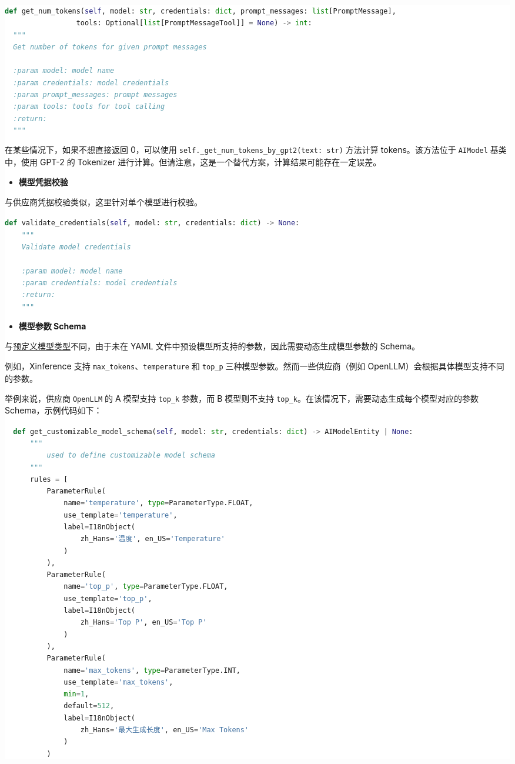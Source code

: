 ```python
def get_num_tokens(self, model: str, credentials: dict, prompt_messages: list[PromptMessage],
                 tools: Optional[list[PromptMessageTool]] = None) -> int:
  """
  Get number of tokens for given prompt messages

  :param model: model name
  :param credentials: model credentials
  :param prompt_messages: prompt messages
  :param tools: tools for tool calling
  :return:
  """
```

在某些情况下，如果不想直接返回 0，可以使用 `self._get_num_tokens_by_gpt2(text: str)` 方法计算 tokens。该方法位于 `AIModel` 基类中，使用 GPT-2 的 Tokenizer 进行计算。但请注意，这是一个替代方案，计算结果可能存在一定误差。

* **模型凭据校验**

与供应商凭据校验类似，这里针对单个模型进行校验。

```python
def validate_credentials(self, model: str, credentials: dict) -> None:
    """
    Validate model credentials

    :param model: model name
    :param credentials: model credentials
    :return:
    """
```

* **模型参数 Schema**

与[预定义模型类型](integrate-the-predefined-model.md)不同，由于未在 YAML 文件中预设模型所支持的参数，因此需要动态生成模型参数的 Schema。

例如，Xinference 支持 `max_tokens`、`temperature` 和 `top_p` 三种模型参数。然而一些供应商（例如 OpenLLM）会根据具体模型支持不同的参数。

举例来说，供应商 `OpenLLM` 的 A 模型支持 `top_k` 参数，而 B 模型则不支持 `top_k`。在该情况下，需要动态生成每个模型对应的参数 Schema，示例代码如下：

```python
  def get_customizable_model_schema(self, model: str, credentials: dict) -> AIModelEntity | None:
      """
          used to define customizable model schema
      """
      rules = [
          ParameterRule(
              name='temperature', type=ParameterType.FLOAT,
              use_template='temperature',
              label=I18nObject(
                  zh_Hans='温度', en_US='Temperature'
              )
          ),
          ParameterRule(
              name='top_p', type=ParameterType.FLOAT,
              use_template='top_p',
              label=I18nObject(
                  zh_Hans='Top P', en_US='Top P'
              )
          ),
          ParameterRule(
              name='max_tokens', type=ParameterType.INT,
              use_template='max_tokens',
              min=1,
              default=512,
              label=I18nObject(
                  zh_Hans='最大生成长度', en_US='Max Tokens'
              )
          )
```